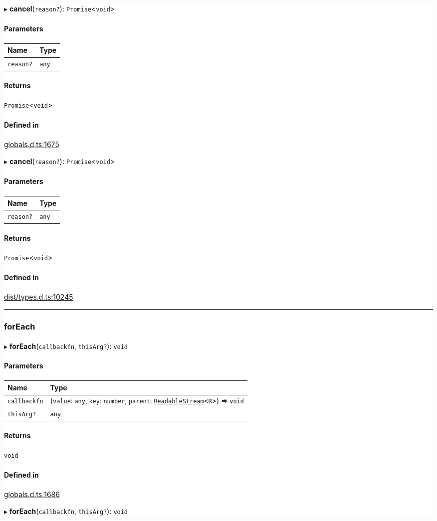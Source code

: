 ▸ **cancel**(`reason?`): `Promise`<`void`\>

#### Parameters

| Name | Type |
| :------ | :------ |
| `reason?` | `any` |

#### Returns

`Promise`<`void`\>

#### Defined in

[globals.d.ts:1675](https://github.com/valgaze/bun-types/blob/6f8dbf8/globals.d.ts#L1675)

▸ **cancel**(`reason?`): `Promise`<`void`\>

#### Parameters

| Name | Type |
| :------ | :------ |
| `reason?` | `any` |

#### Returns

`Promise`<`void`\>

#### Defined in

[dist/types.d.ts:10245](https://github.com/valgaze/bun-types/blob/6f8dbf8/dist/types.d.ts#L10245)

___

### forEach

▸ **forEach**(`callbackfn`, `thisArg?`): `void`

#### Parameters

| Name | Type |
| :------ | :------ |
| `callbackfn` | (`value`: `any`, `key`: `number`, `parent`: [`ReadableStream`](https://github.com/oven-sh/bun-types/blob/master/api-docs/modules.md#readablestream)<`R`\>) => `void` |
| `thisArg?` | `any` |

#### Returns

`void`

#### Defined in

[globals.d.ts:1686](https://github.com/valgaze/bun-types/blob/6f8dbf8/globals.d.ts#L1686)

▸ **forEach**(`callbackfn`, `thisArg?`): `void`
